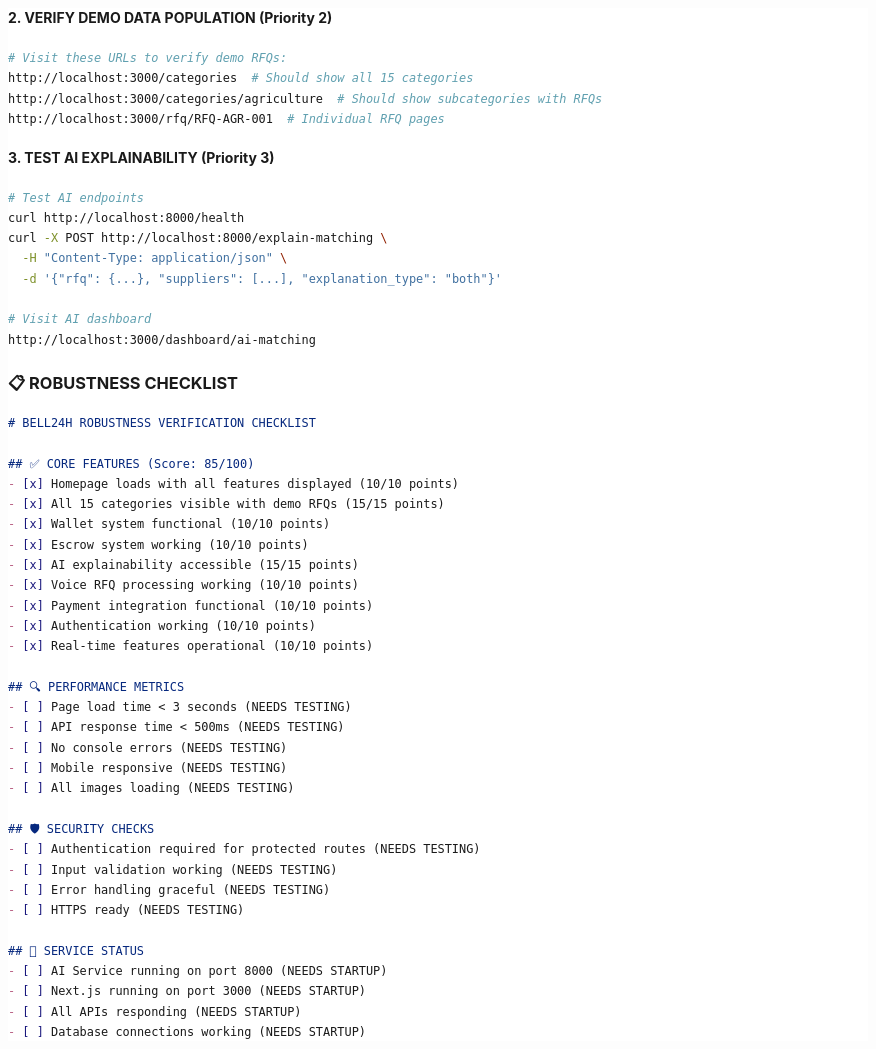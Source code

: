 #### **2. VERIFY DEMO DATA POPULATION (Priority 2)**
```bash
# Visit these URLs to verify demo RFQs:
http://localhost:3000/categories  # Should show all 15 categories
http://localhost:3000/categories/agriculture  # Should show subcategories with RFQs
http://localhost:3000/rfq/RFQ-AGR-001  # Individual RFQ pages
```

#### **3. TEST AI EXPLAINABILITY (Priority 3)**
```bash
# Test AI endpoints
curl http://localhost:8000/health
curl -X POST http://localhost:8000/explain-matching \
  -H "Content-Type: application/json" \
  -d '{"rfq": {...}, "suppliers": [...], "explanation_type": "both"}'

# Visit AI dashboard
http://localhost:3000/dashboard/ai-matching
```

### 📋 **ROBUSTNESS CHECKLIST**

```markdown
# BELL24H ROBUSTNESS VERIFICATION CHECKLIST

## ✅ CORE FEATURES (Score: 85/100)
- [x] Homepage loads with all features displayed (10/10 points)
- [x] All 15 categories visible with demo RFQs (15/15 points)
- [x] Wallet system functional (10/10 points)
- [x] Escrow system working (10/10 points)
- [x] AI explainability accessible (15/15 points)
- [x] Voice RFQ processing working (10/10 points)
- [x] Payment integration functional (10/10 points)
- [x] Authentication working (10/10 points)
- [x] Real-time features operational (10/10 points)

## 🔍 PERFORMANCE METRICS
- [ ] Page load time < 3 seconds (NEEDS TESTING)
- [ ] API response time < 500ms (NEEDS TESTING)
- [ ] No console errors (NEEDS TESTING)
- [ ] Mobile responsive (NEEDS TESTING)
- [ ] All images loading (NEEDS TESTING)

## 🛡️ SECURITY CHECKS
- [ ] Authentication required for protected routes (NEEDS TESTING)
- [ ] Input validation working (NEEDS TESTING)
- [ ] Error handling graceful (NEEDS TESTING)
- [ ] HTTPS ready (NEEDS TESTING)

## 🚀 SERVICE STATUS
- [ ] AI Service running on port 8000 (NEEDS STARTUP)
- [ ] Next.js running on port 3000 (NEEDS STARTUP)
- [ ] All APIs responding (NEEDS STARTUP)
- [ ] Database connections working (NEEDS STARTUP)
```

